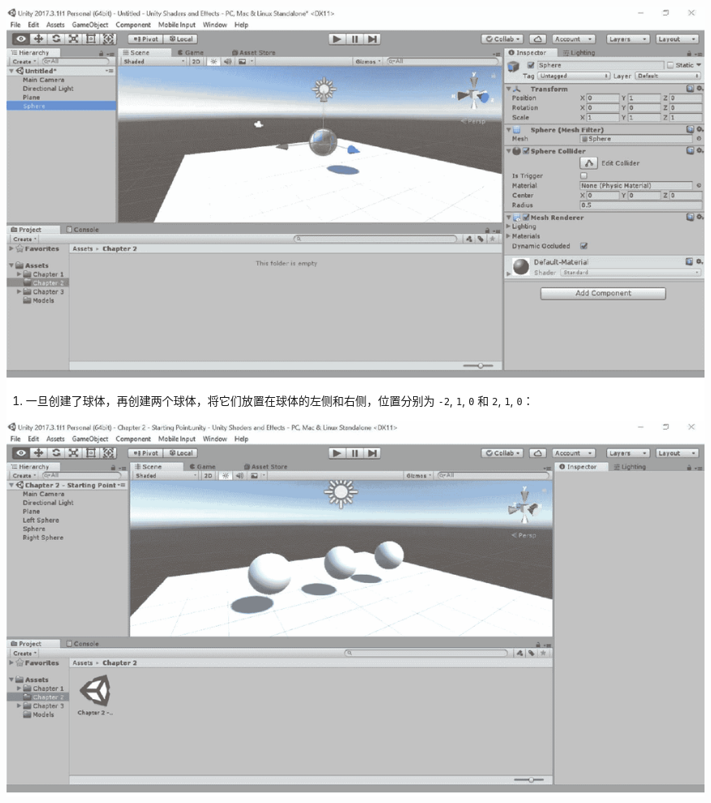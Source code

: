 ![图片](img/00030.jpeg)

1.  一旦创建了球体，再创建两个球体，将它们放置在球体的左侧和右侧，位置分别为 `-2`, `1`, `0` 和 `2`, `1`, `0`：

![图片](img/00031.jpeg)
